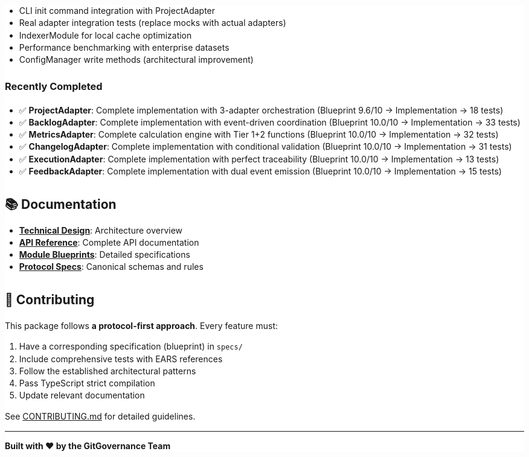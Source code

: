 - CLI init command integration with ProjectAdapter
- Real adapter integration tests (replace mocks with actual adapters)
- IndexerModule for local cache optimization
- Performance benchmarking with enterprise datasets
- ConfigManager write methods (architectural improvement)

### Recently Completed

- ✅ **ProjectAdapter**: Complete implementation with 3-adapter orchestration (Blueprint 9.6/10 → Implementation → 18 tests)
- ✅ **BacklogAdapter**: Complete implementation with event-driven coordination (Blueprint 10.0/10 → Implementation → 33 tests)
- ✅ **MetricsAdapter**: Complete calculation engine with Tier 1+2 functions (Blueprint 10.0/10 → Implementation → 32 tests)
- ✅ **ChangelogAdapter**: Complete implementation with conditional validation (Blueprint 10.0/10 → Implementation → 31 tests)
- ✅ **ExecutionAdapter**: Complete implementation with perfect traceability (Blueprint 10.0/10 → Implementation → 13 tests)
- ✅ **FeedbackAdapter**: Complete implementation with dual event emission (Blueprint 10.0/10 → Implementation → 15 tests)

## 📚 Documentation

- **[Technical Design](../blueprints/03_products/core/core_tech_design.md)**: Architecture overview
- **[API Reference](../blueprints/03_products/core/core_reference.md)**: Complete API documentation
- **[Module Blueprints](../blueprints/03_products/core/specs/)**: Detailed specifications
- **[Protocol Specs](../blueprints/03_products/protocol/)**: Canonical schemas and rules

## 🤝 Contributing

This package follows **a protocol-first approach**. Every feature must:

1. Have a corresponding specification (blueprint) in `specs/`
2. Include comprehensive tests with EARS references
3. Follow the established architectural patterns
4. Pass TypeScript strict compilation
5. Update relevant documentation

See [CONTRIBUTING.md](../../CONTRIBUTING.md) for detailed guidelines.

---

**Built with ❤️ by the GitGovernance Team**
